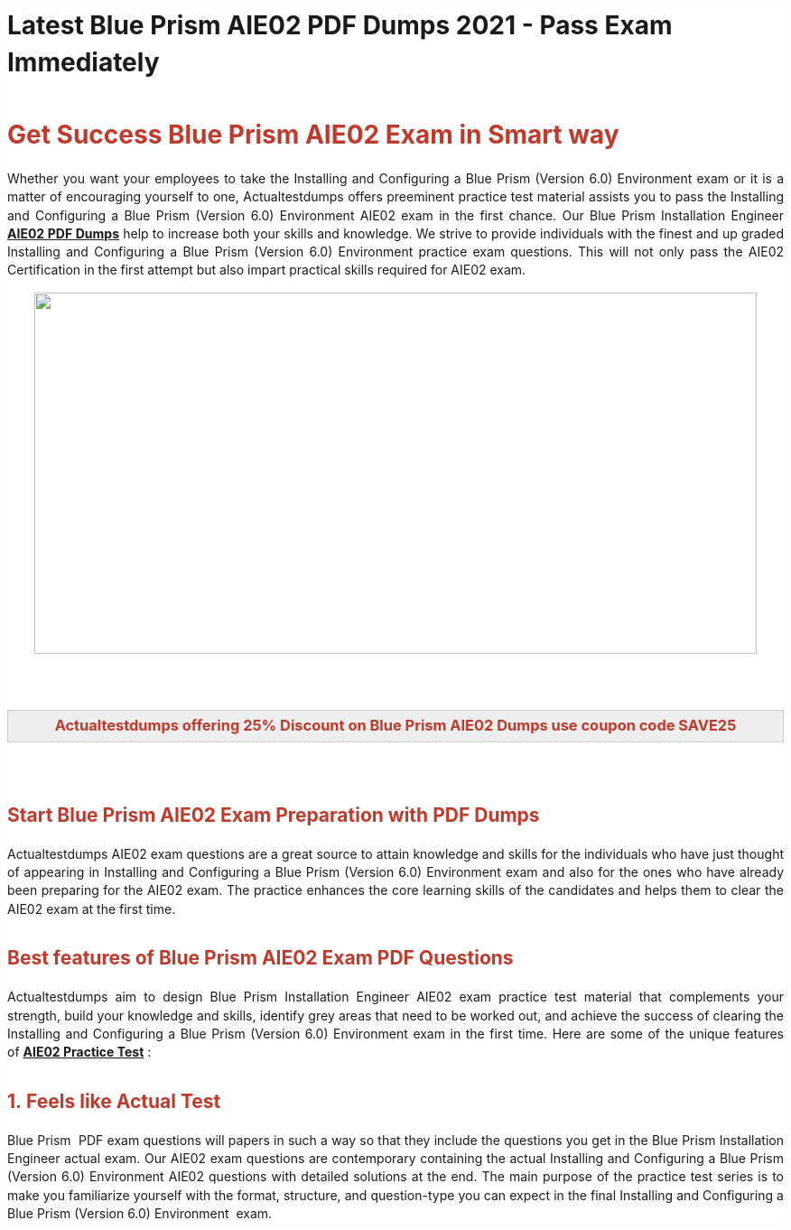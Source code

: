 # Latest Blue Prism AIE02 PDF Dumps 2021 - Pass Exam Immediately
<h1 style="text-align: justify;"><span style="color:#c0392b;"><strong>Get Success Blue Prism AIE02 Exam in Smart way</strong></span></h1>

<p style="text-align: justify;">Whether you want your employees to take the Installing and Configuring a Blue Prism (Version 6.0) Environment exam or it is a matter of encouraging yourself to one, Actualtestdumps offers preeminent practice test material assists you to pass the Installing and Configuring a Blue Prism (Version 6.0) Environment AIE02 exam in the first chance. Our Blue Prism Installation Engineer <strong><a href="https://www.actualtestdumps.com/blue-prism/aie02-exam-dumps">AIE02 PDF Dumps</a></strong> help to increase both your skills and knowledge. We strive to provide individuals with the finest and up graded Installing and Configuring a Blue Prism (Version 6.0) Environment practice exam questions. This will not only pass the AIE02 Certification in the first attempt but also impart practical skills required for AIE02 exam.</p>

<p style="text-align: center;"><a href="https://www.actualtestdumps.com/blue-prism/aie02-exam-dumps"><img alt="" src="https://i.imgur.com/3skVhPL.png" style="width: 800px; height: 400px;" /></a></p>

<p style="text-align: center;"> </p>

<h3 style="background: rgb(238, 238, 238); border: 1px solid rgb(204, 204, 204); padding: 5px 10px; text-align: center;"><span style="color:#c0392b;"><strong>Actualtestdumps offering 25% Discount on Blue Prism AIE02 Dumps use coupon code SAVE25</strong></span></h3>

<p style="text-align: center;"> </p>

<h2 style="text-align: justify;"><span style="color:#c0392b;"><strong>Start Blue Prism AIE02 Exam Preparation with PDF Dumps</strong></span></h2>

<p style="text-align: justify;">Actualtestdumps AIE02 exam questions are a great source to attain knowledge and skills for the individuals who have just thought of appearing in Installing and Configuring a Blue Prism (Version 6.0) Environment exam and also for the ones who have already been preparing for the AIE02 exam. The practice enhances the core learning skills of the candidates and helps them to clear the AIE02 exam at the first time.</p>

<h2 style="text-align: justify;"><span style="color:#c0392b;"><strong>Best features of Blue Prism AIE02 Exam PDF Questions</strong></span></h2>

<p style="text-align: justify;">Actualtestdumps aim to design Blue Prism Installation Engineer AIE02 exam practice test material that complements your strength, build your knowledge and skills, identify grey areas that need to be worked out, and achieve the success of clearing the Installing and Configuring a Blue Prism (Version 6.0) Environment exam in the first time. Here are some of the unique features of <strong><a href="https://www.actualtestdumps.com/blue-prism/aie02-exam-dumps">AIE02 Practice Test</a></strong> :</p>

<h2 style="text-align: justify;"><strong><span style="color:#c0392b;">1. Feels like Actual Test</span></strong></h2>

<p style="text-align: justify;">Blue Prism  PDF exam questions will papers in such a way so that they include the questions you get in the Blue Prism Installation Engineer actual exam. Our AIE02 exam questions are contemporary containing the actual Installing and Configuring a Blue Prism (Version 6.0) Environment AIE02 questions with detailed solutions at the end. The main purpose of the practice test series is to make you familiarize yourself with the format, structure, and question-type you can expect in the final Installing and Configuring a Blue Prism (Version 6.0) Environment  exam.</p>
